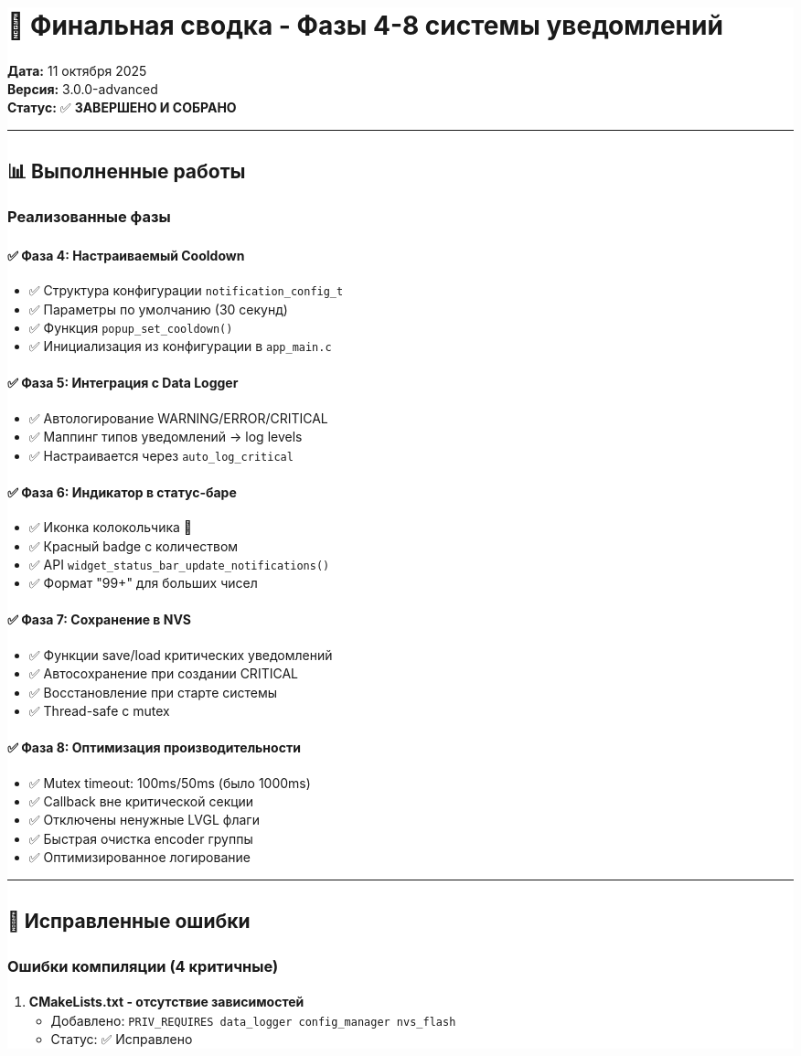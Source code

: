 # 🎉 Финальная сводка - Фазы 4-8 системы уведомлений

**Дата:** 11 октября 2025  
**Версия:** 3.0.0-advanced  
**Статус:** ✅ **ЗАВЕРШЕНО И СОБРАНО**

---

## 📊 Выполненные работы

### Реализованные фазы

#### ✅ Фаза 4: Настраиваемый Cooldown
- ✅ Структура конфигурации `notification_config_t`
- ✅ Параметры по умолчанию (30 секунд)
- ✅ Функция `popup_set_cooldown()`
- ✅ Инициализация из конфигурации в `app_main.c`

#### ✅ Фаза 5: Интеграция с Data Logger  
- ✅ Автологирование WARNING/ERROR/CRITICAL
- ✅ Маппинг типов уведомлений → log levels
- ✅ Настраивается через `auto_log_critical`

#### ✅ Фаза 6: Индикатор в статус-баре
- ✅ Иконка колокольчика 🔔
- ✅ Красный badge с количеством
- ✅ API `widget_status_bar_update_notifications()`
- ✅ Формат "99+" для больших чисел

#### ✅ Фаза 7: Сохранение в NVS
- ✅ Функции save/load критических уведомлений
- ✅ Автосохранение при создании CRITICAL
- ✅ Восстановление при старте системы
- ✅ Thread-safe с mutex

#### ✅ Фаза 8: Оптимизация производительности
- ✅ Mutex timeout: 100ms/50ms (было 1000ms)
- ✅ Callback вне критической секции
- ✅ Отключены ненужные LVGL флаги
- ✅ Быстрая очистка encoder группы
- ✅ Оптимизированное логирование

---

## 🔧 Исправленные ошибки

### Ошибки компиляции (4 критичные)

1. **CMakeLists.txt - отсутствие зависимостей**
   - Добавлено: `PRIV_REQUIRES data_logger config_manager nvs_flash`
   - Статус: ✅ Исправлено
